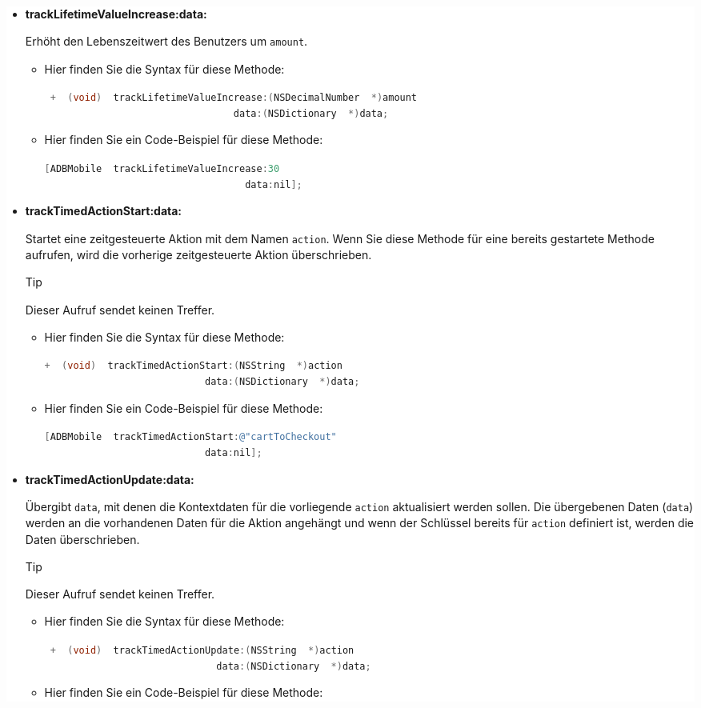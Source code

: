 * **trackLifetimeValueIncrease:&#x200B;data:**

   Erhöht den Lebenszeitwert des Benutzers um `amount`.

   * Hier finden Sie die Syntax für diese Methode:

      ```objective-c
       +  (void)  trackLifetimeValueIncrease:(NSDecimalNumber  *)amount
                                       data:(NSDictionary  *)data; 
      ```

   * Hier finden Sie ein Code-Beispiel für diese Methode:

      ```objective-c
      [ADBMobile  trackLifetimeValueIncrease:30
                                         data:nil];
      ```

* **trackTimedActionStart:&#x200B;data:**

   Startet eine zeitgesteuerte Aktion mit dem Namen `action`. Wenn Sie diese Methode für eine bereits gestartete Methode aufrufen, wird die vorherige zeitgesteuerte Aktion überschrieben.

   >[!TIP]
   >
   >Dieser Aufruf sendet keinen Treffer.

   * Hier finden Sie die Syntax für diese Methode:

      ```objective-c
      +  (void)  trackTimedActionStart:(NSString  *)action
                                  data:(NSDictionary  *)data; 
      ```

   * Hier finden Sie ein Code-Beispiel für diese Methode:

      ```objective-c
      [ADBMobile  trackTimedActionStart:@"cartToCheckout"
                                  data:nil]; 
      ```

* **trackTimedActionUpdate:&#x200B;data:**

   Übergibt `data`, mit denen die Kontextdaten für die vorliegende `action` aktualisiert werden sollen. Die übergebenen Daten (`data`) werden an die vorhandenen Daten für die Aktion angehängt und wenn der Schlüssel bereits für `action` definiert ist, werden die Daten überschrieben.

   >[!TIP]
   >
   >Dieser Aufruf sendet keinen Treffer.

   * Hier finden Sie die Syntax für diese Methode:

      ```objective-c
       +  (void)  trackTimedActionUpdate:(NSString  *)action
                                    data:(NSDictionary  *)data; 
      ```

   * Hier finden Sie ein Code-Beispiel für diese Methode:
